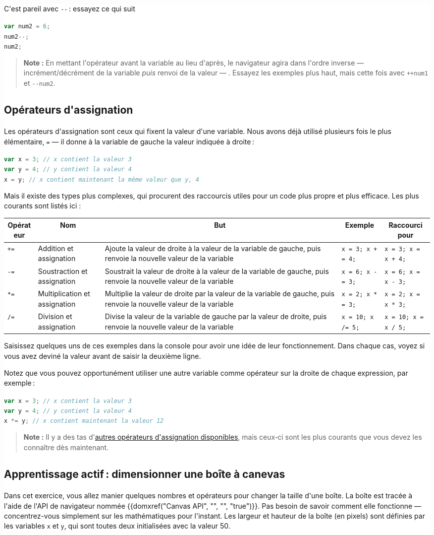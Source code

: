 C'est pareil avec `--` : essayez ce qui suit

```js
var num2 = 6;
num2--;
num2;
```

> **Note :** En mettant l'opérateur avant la variable au lieu d'après, le navigateur agira dans l'ordre inverse — incrément/décrément de la variable _puis_ renvoi de la valeur — . Essayez les exemples plus haut, mais cette fois avec `++num1` et `--num2`.

## Opérateurs d'assignation

Les opérateurs d'assignation sont ceux qui fixent la valeur d'une variable. Nous avons déjà utilisé plusieurs fois le plus élémentaire, `=` — il donne à la variable de gauche la valeur indiquée à droite :

```js
var x = 3; // x contient la valeur 3
var y = 4; // y contient la valeur 4
x = y; // x contient maintenant la même valeur que y, 4
```

Mais il existe des types plus complexes, qui procurent des raccourcis utiles pour un code plus propre et plus efficace. Les plus courants sont listés ici :

| Opérateur | Nom                           | But                                                                                                                  | Exemple           | Raccourci pour       |
| --------- | ----------------------------- | -------------------------------------------------------------------------------------------------------------------- | ----------------- | -------------------- |
| `+=`      | Addition et assignation       | Ajoute la valeur de droite à la valeur de la variable de gauche, puis renvoie la nouvelle valeur de la variable      | `x = 3; x += 4;`  | `x = 3; x = x + 4;`  |
| `-=`      | Soustraction et assignation   | Soustrait la valeur de droite à la valeur de la variable de gauche, puis renvoie la nouvelle valeur de la variable   | `x = 6; x -= 3;`  | `x = 6; x = x - 3;`  |
| `*=`      | Multiplication et assignation | Multiplie la valeur de droite par la valeur de la variable de gauche, puis renvoie la nouvelle valeur de la variable | `x = 2; x *= 3;`  | `x = 2; x = x * 3;`  |
| `/=`      | Division et assignation       | Divise la valeur de la variable de gauche par la valeur de droite, puis renvoie la nouvelle valeur de la variable    | `x = 10; x /= 5;` | `x = 10; x = x / 5;` |

Saisissez quelques uns de ces exemples dans la console pour avoir une idée de leur fonctionnement. Dans chaque cas, voyez si vous avez deviné la valeur avant de saisir la deuxième ligne.

Notez que vous pouvez opportunément utiliser une autre variable comme opérateur sur la droite de chaque expression, par exemple :

```js
var x = 3; // x contient la valeur 3
var y = 4; // y contient la valeur 4
x *= y; // x contient maintenant la valeur 12
```

> **Note :** Il y a des tas d'[autres opérateurs d'assignation disponibles](/fr/docs/Web/JavaScript/Guide/Expressions_and_Operators#assignment_operators), mais ceux‑ci sont les plus courants que vous devez les connaître dès maintenant.

## Apprentissage actif : dimensionner une boîte à canevas

Dans cet exercice, vous allez manier quelques nombres et opérateurs pour changer la taille d'une boîte. La boîte est tracée à l'aide de l'API de navigateur nommée {{domxref("Canvas API", "", "", "true")}}. Pas besoin de savoir comment elle fonctionne — concentrez-vous simplement sur les mathématiques pour l'instant. Les largeur et hauteur de la boîte (en pixels) sont définies par les variables `x` et `y`, qui sont toutes deux initialisées avec la valeur 50.
